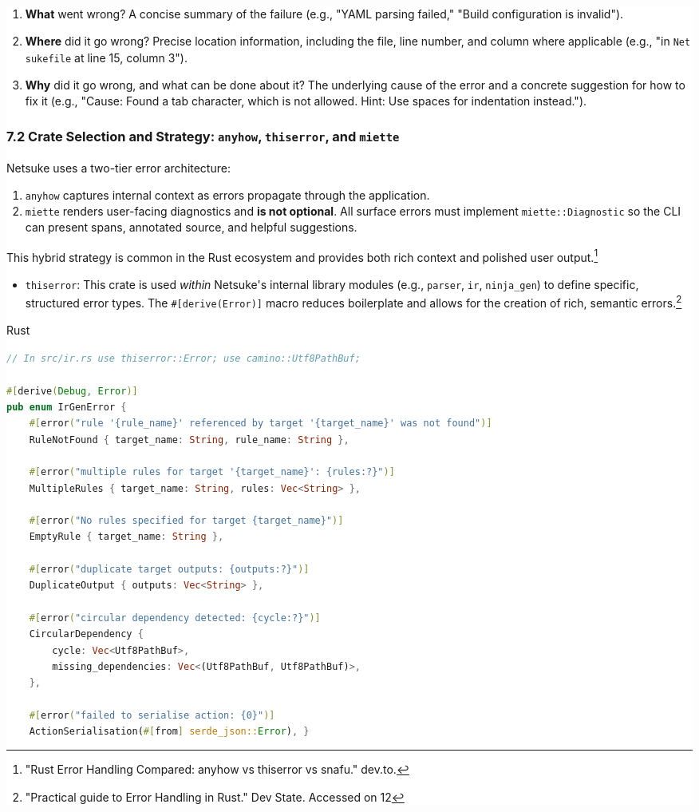 1. **What** went wrong? A concise summary of the failure (e.g., "YAML parsing
   failed," "Build configuration is invalid").

2. **Where** did it go wrong? Precise location information, including the file,
   line number, and column where applicable (e.g., "in `Netsukefile` at line
   15, column 3").

3. **Why** did it go wrong, and what can be done about it? The underlying cause
   of the error and a concrete suggestion for how to fix it (e.g., "Cause:
   Found a tab character, which is not allowed. Hint: Use spaces for
   indentation instead.").

### 7.2 Crate Selection and Strategy: `anyhow`, `thiserror`, and `miette`

Netsuke uses a two-tier error architecture:

1. `anyhow` captures internal context as errors propagate through the
   application.
2. `miette` renders user-facing diagnostics and **is not optional**. All
   surface errors must implement `miette::Diagnostic` so the CLI can present
   spans, annotated source, and helpful suggestions.

This hybrid strategy is common in the Rust ecosystem and provides both rich
context and polished user output.[^27]

- `thiserror`: This crate is used *within* Netsuke's internal library modules
  (e.g., `parser`, `ir`, `ninja_gen`) to define specific, structured error
  types. The `#[derive(Error)]` macro reduces boilerplate and allows for the
  creation of rich, semantic errors.[^29]

Rust

```rust
// In src/ir.rs use thiserror::Error; use camino::Utf8PathBuf;

#[derive(Debug, Error)]
pub enum IrGenError {
    #[error("rule '{rule_name}' referenced by target '{target_name}' was not found")]
    RuleNotFound { target_name: String, rule_name: String },

    #[error("multiple rules for target '{target_name}': {rules:?}")]
    MultipleRules { target_name: String, rules: Vec<String> },

    #[error("No rules specified for target {target_name}")]
    EmptyRule { target_name: String },

    #[error("duplicate target outputs: {outputs:?}")]
    DuplicateOutput { outputs: Vec<String> },

    #[error("circular dependency detected: {cycle:?}")]
    CircularDependency {
        cycle: Vec<Utf8PathBuf>,
        missing_dependencies: Vec<(Utf8PathBuf, Utf8PathBuf)>,
    },

    #[error("failed to serialise action: {0}")]
    ActionSerialisation(#[from] serde_json::Error), }
```


[filetype]: https://doc.rust-lang.org/std/fs/struct.FileType.html
[^1]: Ninja, a small build system with a focus on speed. Accessed on 12 July
[^2]: "Ninja (build system)." Wikipedia. Accessed on 12 July 2025\.
[^3]: "A Complete Guide To The Ninja Build System." Spectra - Mathpix. Accessed
[^4]: "semver - Rust." Accessed on 12 July 2025\.
[^7]: "How Ninja works." Fuchsia. Accessed on 12 July 2025\.
[^8]: "The Ninja build system." Ninja. Accessed on 12 July 2025\.
[^15]: "minijinja." crates.io. Accessed on 12 July 2025\.
[^16]: "minijinja." Docs.rs. Accessed on 12 July 2025\.
[^17]: "minijinja." wasmer-pack API docs. Accessed on 12 July 2025\.
[^18]: "Template engine - list of Rust libraries/crates." Lib.rs. Accessed on
[^22]: "shell_quote." Docs.rs. Accessed on 12 July 2025\.
[^24]: "std::process." Rust. Accessed on 12 July 2025\.
[^27]: "Rust Error Handling Compared: anyhow vs thiserror vs snafu." dev.to.
[^29]: "Practical guide to Error Handling in Rust." Dev State. Accessed on 12
[^30]: "thiserror and anyhow." Comprehensive Rust. Accessed on 12 July 2025\.
[^31]: "Simple error handling for precondition/argument checking in Rust."
[^32]: "Nicer error reporting." Command Line Applications in Rust. Accessed on